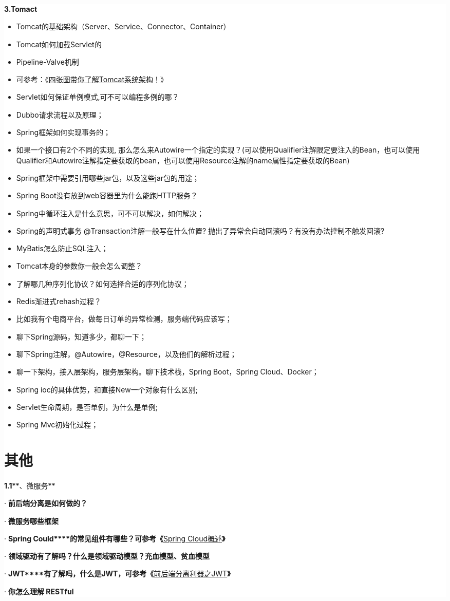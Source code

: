 **3.Tomact**

- Tomcat的基础架构（Server、Service、Connector、Container）
- Tomcat如何加载Servlet的
- Pipeline-Valve机制
- 可参考：《[四张图带你了解Tomcat系统架构](http://mp.weixin.qq.com/s?__biz=MzI1NDQ3MjQxNA==&mid=2247484905&idx=1&sn=6c8acd89476fadbc4cb9ccfda9c9c2e4&chksm=e9c5fc58deb2754e7519511bb0ed8dcbfa3fe29179663b53f3626643f8b9c82068d9b0464ee6&scene=21%23wechat_redirect)！》

 

- Servlet如何保证单例模式,可不可以编程多例的哪？
- Dubbo请求流程以及原理；
- Spring框架如何实现事务的；
- 如果一个接⼝有2个不同的实现, 那么怎么来Autowire一个指定的实现？(可以使用Qualifier注解限定要注入的Bean，也可以使用Qualifier和Autowire注解指定要获取的bean，也可以使用Resource注解的name属性指定要获取的Bean)
- Spring框架中需要引用哪些jar包，以及这些jar包的用途；
- Spring Boot没有放到web容器⾥为什么能跑HTTP服务？
- Spring中循环注入是什么意思，可不可以解决，如何解决；
- Spring的声明式事务     @Transaction注解⼀般写在什么位置? 抛出了异常会⾃动回滚吗？有没有办法控制不触发回滚?
- MyBatis怎么防止SQL注入；
- Tomcat本身的参数你⼀般会怎么调整？
- 了解哪几种序列化协议？如何选择合适的序列化协议；
- Redis渐进式rehash过程？
- 比如我有个电商平台，做每日订单的异常检测，服务端代码应该写；

 

 

- 聊下Spring源码，知道多少，都聊一下；
- 聊下Spring注解，@Autowire，@Resource，以及他们的解析过程；
- 聊一下架构，接入层架构，服务层架构。聊下技术栈，Spring Boot，Spring Cloud、Docker；
- Spring ioc的具体优势，和直接New一个对象有什么区别;
- Servlet生命周期，是否单例，为什么是单例;
- Spring Mvc初始化过程；

 

# 其他

**1.1****、微服务**

·    **前后端分离是如何做的？**

·    **微服务哪些框架**

·    **Spring Could****的常见组件有哪些？可参考《**[Spring Cloud概述](http://mp.weixin.qq.com/s?__biz=MzI1NDQ3MjQxNA==&mid=2247484125&idx=1&sn=ddba9fba6ae900f5ef71a68f70afebe5&chksm=e9c5fb6cdeb2727a1e8d16a05adb7d9df0170e392ae579d1e40075fb488d680f0c061aa45327&scene=21%23wechat_redirect)**》**

·    **领域驱动有了解吗？什么是领域驱动模型？充血模型、贫血模型**

·    **JWT****有了解吗，什么是JWT，可参考《**[前后端分离利器之JWT](http://mp.weixin.qq.com/s?__biz=MzI1NDQ3MjQxNA==&mid=2247485183&idx=1&sn=05dac824dbb534710dd99d6c895fbaf5&chksm=e9c5ff4edeb27658173c8b06ad6d1241d3b7822c734ddf6ac064d40e63cb0cb0a0c90804b9c7&scene=21%23wechat_redirect)**》**

·    **你怎么理解 RESTful**
